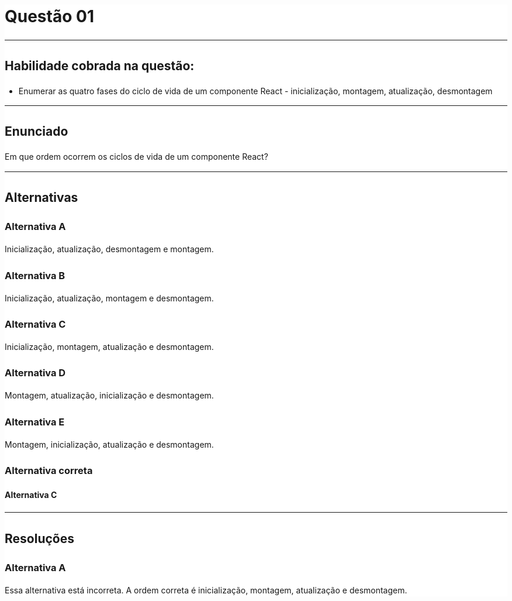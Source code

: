 # Questão 01

---

## Habilidade cobrada na questão:

- Enumerar as quatro fases do ciclo de vida de um componente React - inicialização, montagem, atualização, desmontagem

---

## Enunciado

Em que ordem ocorrem os ciclos de vida de um componente React?

---

## Alternativas
### Alternativa A

Inicialização, atualização, desmontagem e montagem.

### Alternativa B

Inicialização, atualização, montagem e desmontagem.

### Alternativa C

Inicialização, montagem, atualização e desmontagem.

### Alternativa D

Montagem, atualização, inicialização e desmontagem.

### Alternativa E

Montagem, inicialização, atualização e desmontagem.

### Alternativa correta 
#### Alternativa C

---

## Resoluções
### Alternativa A

Essa alternativa está incorreta. A ordem correta é inicialização, montagem, atualização e desmontagem.
